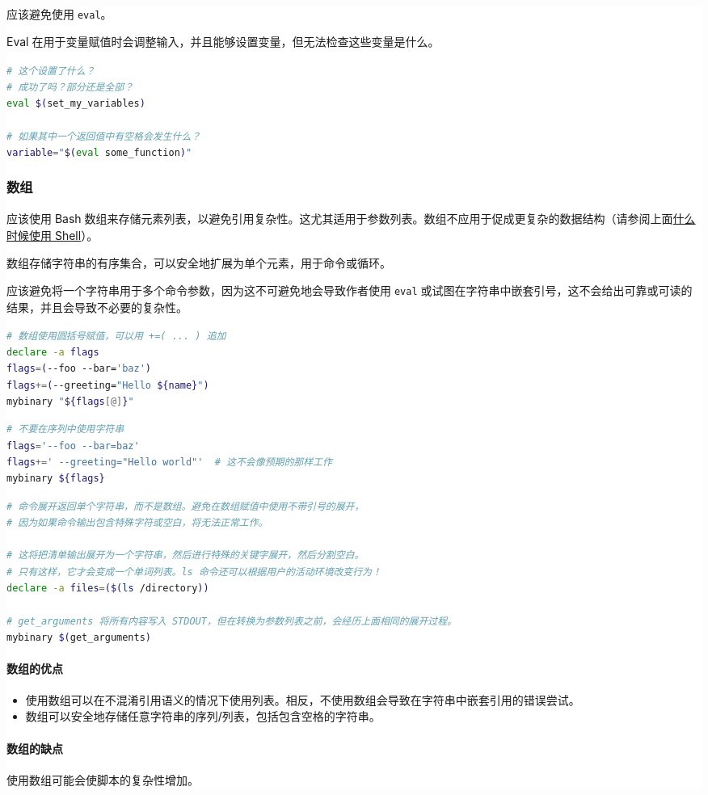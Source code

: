 应该避免使用 `eval`。

Eval 在用于变量赋值时会调整输入，并且能够设置变量，但无法检查这些变量是什么。

```bash
# 这个设置了什么？
# 成功了吗？部分还是全部？
eval $(set_my_variables)

# 如果其中一个返回值中有空格会发生什么？
variable="$(eval some_function)"
```

### 数组

应该使用 Bash 数组来存储元素列表，以避免引用复杂性。这尤其适用于参数列表。数组不应用于促成更复杂的数据结构（请参阅上面[什么时候使用 Shell](#什么时候使用-Shell)）。

数组存储字符串的有序集合，可以安全地扩展为单个元素，用于命令或循环。

应该避免将一个字符串用于多个命令参数，因为这不可避免地会导致作者使用 `eval` 或试图在字符串中嵌套引号，这不会给出可靠或可读的结果，并且会导致不必要的复杂性。

````bash
# 数组使用圆括号赋值，可以用 +=( ... ) 追加
declare -a flags
flags=(--foo --bar='baz')
flags+=(--greeting="Hello ${name}")
mybinary "${flags[@]}"
````

````bash
# 不要在序列中使用字符串
flags='--foo --bar=baz'
flags+=' --greeting="Hello world"'  # 这不会像预期的那样工作
mybinary ${flags}
````

````bash
# 命令展开返回单个字符串，而不是数组。避免在数组赋值中使用不带引号的展开，
# 因为如果命令输出包含特殊字符或空白，将无法正常工作。

# 这将把清单输出展开为一个字符串，然后进行特殊的关键字展开，然后分割空白。
# 只有这样，它才会变成一个单词列表。ls 命令还可以根据用户的活动环境改变行为！
declare -a files=($(ls /directory))

# get_arguments 将所有内容写入 STDOUT，但在转换为参数列表之前，会经历上面相同的展开过程。
mybinary $(get_arguments)
````

#### 数组的优点

* 使用数组可以在不混淆引用语义的情况下使用列表。相反，不使用数组会导致在字符串中嵌套引用的错误尝试。
* 数组可以安全地存储任意字符串的序列/列表，包括包含空格的字符串。

#### 数组的缺点

使用数组可能会使脚本的复杂性增加。
